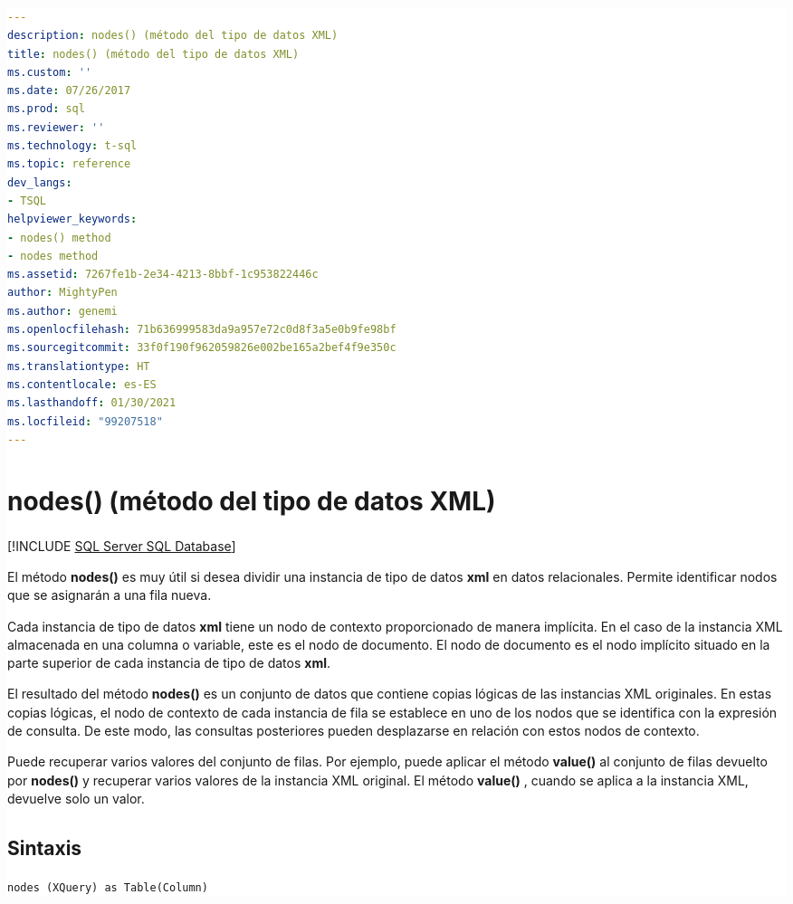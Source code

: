 ```yaml
---
description: nodes() (método del tipo de datos XML)
title: nodes() (método del tipo de datos XML)
ms.custom: ''
ms.date: 07/26/2017
ms.prod: sql
ms.reviewer: ''
ms.technology: t-sql
ms.topic: reference
dev_langs:
- TSQL
helpviewer_keywords:
- nodes() method
- nodes method
ms.assetid: 7267fe1b-2e34-4213-8bbf-1c953822446c
author: MightyPen
ms.author: genemi
ms.openlocfilehash: 71b636999583da9a957e72c0d8f3a5e0b9fe98bf
ms.sourcegitcommit: 33f0f190f962059826e002be165a2bef4f9e350c
ms.translationtype: HT
ms.contentlocale: es-ES
ms.lasthandoff: 01/30/2021
ms.locfileid: "99207518"
---
```

# <a name="nodes-method-xml-data-type"></a>nodes() (método del tipo de datos XML)
[!INCLUDE [SQL Server SQL Database](../../includes/applies-to-version/sql-asdb.md)]

El método **nodes()** es muy útil si desea dividir una instancia de tipo de datos **xml** en datos relacionales. Permite identificar nodos que se asignarán a una fila nueva.  
  
Cada instancia de tipo de datos **xml** tiene un nodo de contexto proporcionado de manera implícita. En el caso de la instancia XML almacenada en una columna o variable, este es el nodo de documento. El nodo de documento es el nodo implícito situado en la parte superior de cada instancia de tipo de datos **xml**.  
  
El resultado del método **nodes()** es un conjunto de datos que contiene copias lógicas de las instancias XML originales. En estas copias lógicas, el nodo de contexto de cada instancia de fila se establece en uno de los nodos que se identifica con la expresión de consulta. De este modo, las consultas posteriores pueden desplazarse en relación con estos nodos de contexto.  
  
Puede recuperar varios valores del conjunto de filas. Por ejemplo, puede aplicar el método **value()** al conjunto de filas devuelto por **nodes()** y recuperar varios valores de la instancia XML original. El método **value()** , cuando se aplica a la instancia XML, devuelve solo un valor.  
  
## <a name="syntax"></a>Sintaxis  
  
```syntaxsql
nodes (XQuery) as Table(Column)  
```  
  